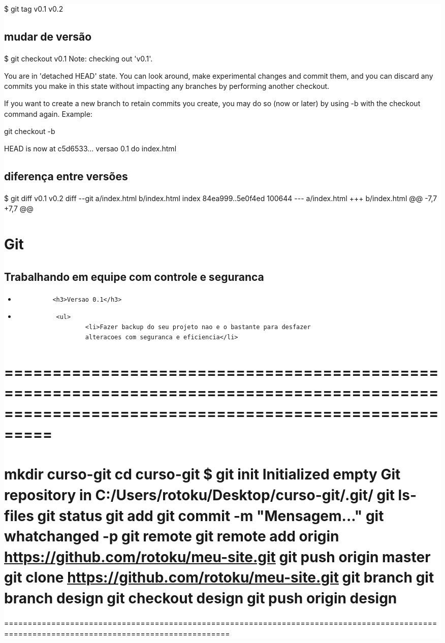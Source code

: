 $ git tag
v0.1
v0.2

## mudar de versão

$ git checkout v0.1
Note: checking out 'v0.1'.

You are in 'detached HEAD' state. You can look around, make experimental
changes and commit them, and you can discard any commits you make in this
state without impacting any branches by performing another checkout.

If you want to create a new branch to retain commits you create, you may
do so (now or later) by using -b with the checkout command again. Example:

git checkout -b <new-branch-name>

HEAD is now at c5d6533... versao 0.1 do index.html

## diferença entre versões

$ git diff v0.1 v0.2
diff --git a/index.html b/index.html
index 84ea999..5e0f4ed 100644
--- a/index.html
+++ b/index.html
@@ -7,7 +7,7 @@

<body>
<h1>Git</h1>
<h2>Trabalhando em equipe com controle e seguranca</h2>

-               <h3>Versao 0.1</h3>

*                <ul>
                         <li>Fazer backup do seu projeto nao e o bastante para desfazer
                         alteracoes com seguranca e eficiencia</li>

# ============================================================================================================================================

mkdir curso-git
cd curso-git
$ git init
Initialized empty Git repository in C:/Users/rotoku/Desktop/curso-git/.git/
git ls-files
git status
git add
git commit -m "Mensagem..."
git whatchanged -p
git remote
git remote add origin https://github.com/rotoku/meu-site.git
git push origin master
git clone https://github.com/rotoku/meu-site.git
git branch
git branch design
git checkout design
git push origin design
============================================================================================================================================
============================================================================================================================================
